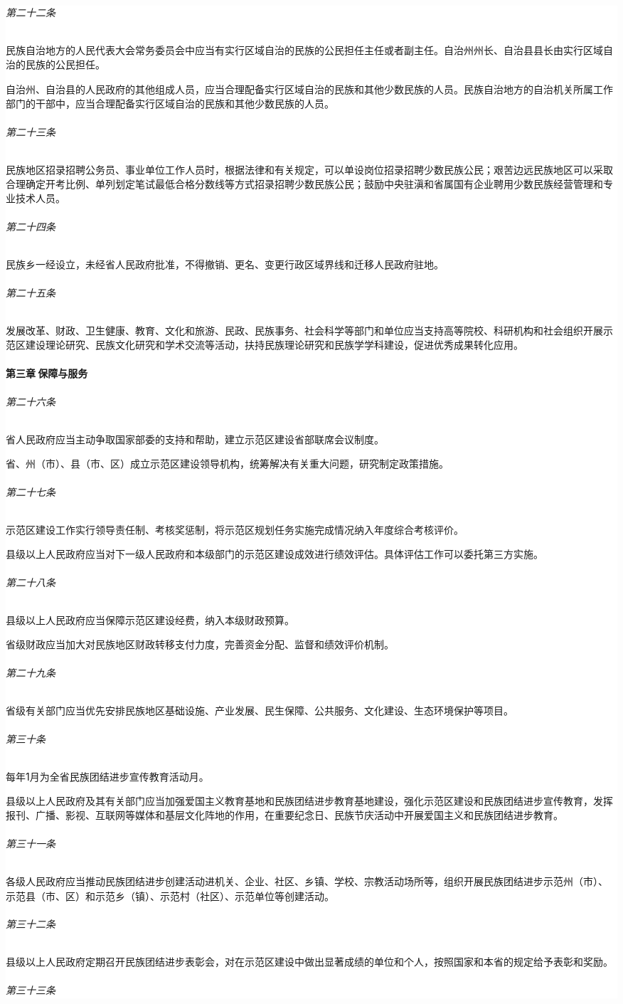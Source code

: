###### 第二十二条

民族自治地方的人民代表大会常务委员会中应当有实行区域自治的民族的公民担任主任或者副主任。自治州州长、自治县县长由实行区域自治的民族的公民担任。

自治州、自治县的人民政府的其他组成人员，应当合理配备实行区域自治的民族和其他少数民族的人员。民族自治地方的自治机关所属工作部门的干部中，应当合理配备实行区域自治的民族和其他少数民族的人员。

###### 第二十三条

民族地区招录招聘公务员、事业单位工作人员时，根据法律和有关规定，可以单设岗位招录招聘少数民族公民；艰苦边远民族地区可以采取合理确定开考比例、单列划定笔试最低合格分数线等方式招录招聘少数民族公民；鼓励中央驻滇和省属国有企业聘用少数民族经营管理和专业技术人员。

###### 第二十四条

民族乡一经设立，未经省人民政府批准，不得撤销、更名、变更行政区域界线和迁移人民政府驻地。

###### 第二十五条

发展改革、财政、卫生健康、教育、文化和旅游、民政、民族事务、社会科学等部门和单位应当支持高等院校、科研机构和社会组织开展示范区建设理论研究、民族文化研究和学术交流等活动，扶持民族理论研究和民族学学科建设，促进优秀成果转化应用。

#### 第三章 保障与服务

###### 第二十六条

省人民政府应当主动争取国家部委的支持和帮助，建立示范区建设省部联席会议制度。

省、州（市）、县（市、区）成立示范区建设领导机构，统筹解决有关重大问题，研究制定政策措施。

###### 第二十七条

示范区建设工作实行领导责任制、考核奖惩制，将示范区规划任务实施完成情况纳入年度综合考核评价。

县级以上人民政府应当对下一级人民政府和本级部门的示范区建设成效进行绩效评估。具体评估工作可以委托第三方实施。

###### 第二十八条

县级以上人民政府应当保障示范区建设经费，纳入本级财政预算。

省级财政应当加大对民族地区财政转移支付力度，完善资金分配、监督和绩效评价机制。

###### 第二十九条

省级有关部门应当优先安排民族地区基础设施、产业发展、民生保障、公共服务、文化建设、生态环境保护等项目。

###### 第三十条

每年1月为全省民族团结进步宣传教育活动月。

县级以上人民政府及其有关部门应当加强爱国主义教育基地和民族团结进步教育基地建设，强化示范区建设和民族团结进步宣传教育，发挥报刊、广播、影视、互联网等媒体和基层文化阵地的作用，在重要纪念日、民族节庆活动中开展爱国主义和民族团结进步教育。

###### 第三十一条

各级人民政府应当推动民族团结进步创建活动进机关、企业、社区、乡镇、学校、宗教活动场所等，组织开展民族团结进步示范州（市）、示范县（市、区）和示范乡（镇）、示范村（社区）、示范单位等创建活动。

###### 第三十二条

县级以上人民政府定期召开民族团结进步表彰会，对在示范区建设中做出显著成绩的单位和个人，按照国家和本省的规定给予表彰和奖励。

###### 第三十三条
